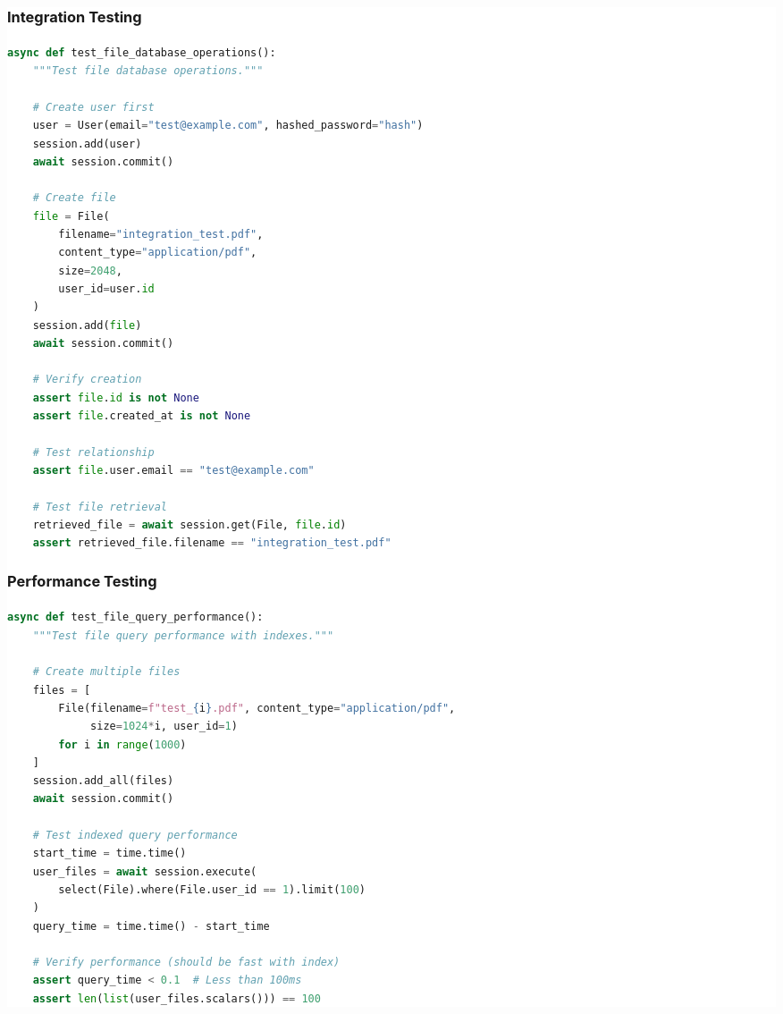 ### Integration Testing

```python
async def test_file_database_operations():
    """Test file database operations."""
    
    # Create user first
    user = User(email="test@example.com", hashed_password="hash")
    session.add(user)
    await session.commit()
    
    # Create file
    file = File(
        filename="integration_test.pdf",
        content_type="application/pdf",
        size=2048,
        user_id=user.id
    )
    session.add(file)
    await session.commit()
    
    # Verify creation
    assert file.id is not None
    assert file.created_at is not None
    
    # Test relationship
    assert file.user.email == "test@example.com"
    
    # Test file retrieval
    retrieved_file = await session.get(File, file.id)
    assert retrieved_file.filename == "integration_test.pdf"
```

### Performance Testing

```python
async def test_file_query_performance():
    """Test file query performance with indexes."""
    
    # Create multiple files
    files = [
        File(filename=f"test_{i}.pdf", content_type="application/pdf", 
             size=1024*i, user_id=1)
        for i in range(1000)
    ]
    session.add_all(files)
    await session.commit()
    
    # Test indexed query performance
    start_time = time.time()
    user_files = await session.execute(
        select(File).where(File.user_id == 1).limit(100)
    )
    query_time = time.time() - start_time
    
    # Verify performance (should be fast with index)
    assert query_time < 0.1  # Less than 100ms
    assert len(list(user_files.scalars())) == 100
```

